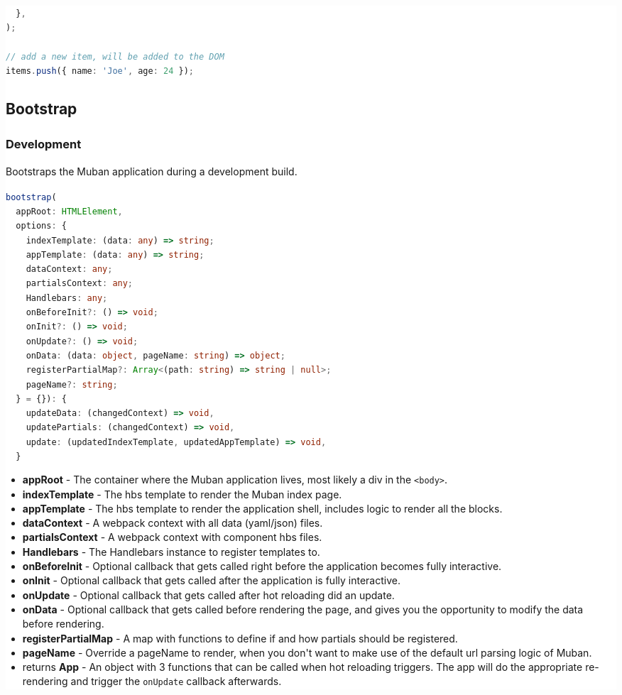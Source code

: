 ```typescript
  },
);

// add a new item, will be added to the DOM
items.push({ name: 'Joe', age: 24 });
```

## Bootstrap

### Development

Bootstraps the Muban application during a development build.

```typescript
bootstrap(
  appRoot: HTMLElement,
  options: {
    indexTemplate: (data: any) => string;
    appTemplate: (data: any) => string;
    dataContext: any;
    partialsContext: any;
    Handlebars: any;
    onBeforeInit?: () => void;
    onInit?: () => void;
    onUpdate?: () => void;
    onData: (data: object, pageName: string) => object;
    registerPartialMap?: Array<(path: string) => string | null>;
    pageName?: string;
  } = {}): {
    updateData: (changedContext) => void,
    updatePartials: (changedContext) => void,
    update: (updatedIndexTemplate, updatedAppTemplate) => void,
  }
```

- **appRoot** - The container where the Muban application lives, most likely a div in the `<body>`.
- **indexTemplate** - The hbs template to render the Muban index page.
- **appTemplate** - The hbs template to render the application shell, includes logic to render all
  the blocks.
- **dataContext** - A webpack context with all data (yaml/json) files.
- **partialsContext** - A webpack context with component hbs files.
- **Handlebars** - The Handlebars instance to register templates to.
- **onBeforeInit** - Optional callback that gets called right before the application becomes fully
  interactive.
- **onInit** - Optional callback that gets called after the application is fully interactive.
- **onUpdate** - Optional callback that gets called after hot reloading did an update.
- **onData** - Optional callback that gets called before rendering the page, and gives you the
  opportunity to modify the data before rendering.
- **registerPartialMap** - A map with functions to define if and how partials should be registered.
- **pageName** - Override a pageName to render, when you don't want to make use of the default url
  parsing logic of Muban.
- returns **App** - An object with 3 functions that can be called when hot reloading triggers. The
  app will do the appropriate re-rendering and trigger the `onUpdate` callback afterwards.
